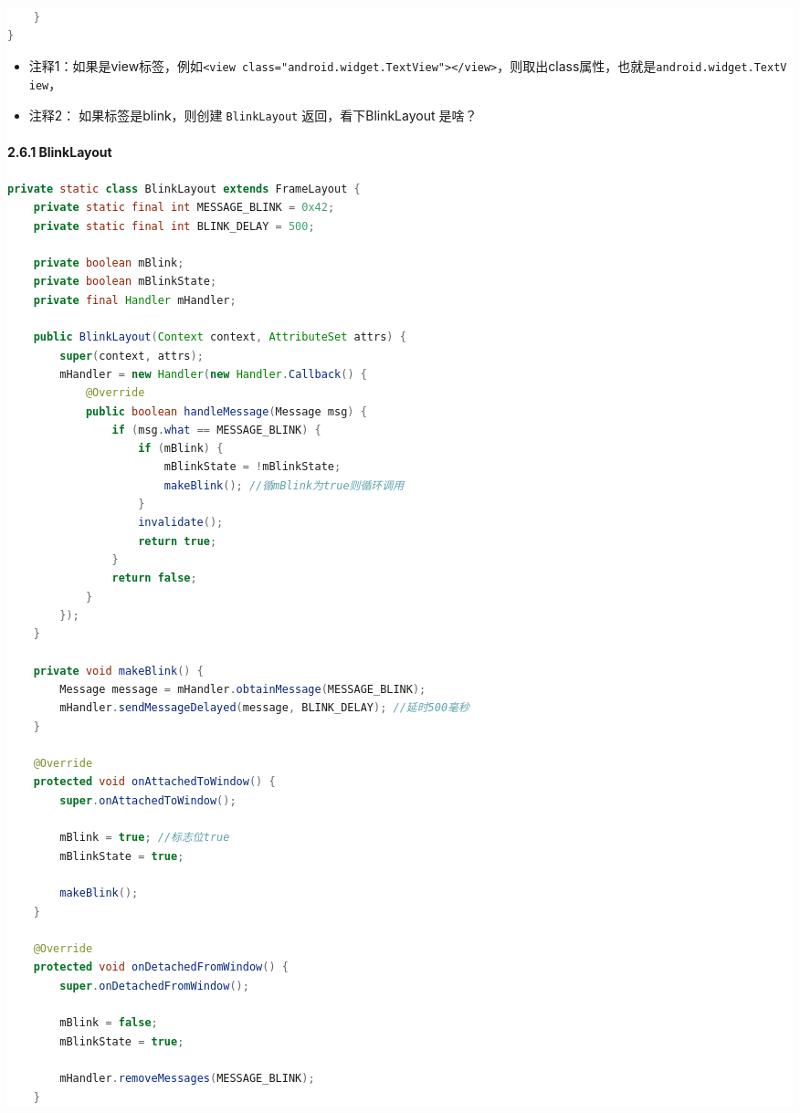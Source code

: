 ```java
    } 
}
```

* 注释1：如果是view标签，例如`<view class="android.widget.TextView"></view>`，则取出class属性，也就是`android.widget.TextView`，

* 注释2： 如果标签是blink，则创建 `BlinkLayout` 返回，看下BlinkLayout 是啥？

#### 2.6.1 BlinkLayout

```java
private static class BlinkLayout extends FrameLayout {
    private static final int MESSAGE_BLINK = 0x42;
    private static final int BLINK_DELAY = 500;

    private boolean mBlink;
    private boolean mBlinkState;
    private final Handler mHandler;

    public BlinkLayout(Context context, AttributeSet attrs) {
        super(context, attrs);
        mHandler = new Handler(new Handler.Callback() {
            @Override
            public boolean handleMessage(Message msg) {
                if (msg.what == MESSAGE_BLINK) {
                    if (mBlink) {
                        mBlinkState = !mBlinkState;
                        makeBlink(); //循mBlink为true则循环调用
                    }
                    invalidate();
                    return true;
                }
                return false;
            }
        });
    }

    private void makeBlink() {
        Message message = mHandler.obtainMessage(MESSAGE_BLINK);
        mHandler.sendMessageDelayed(message, BLINK_DELAY); //延时500毫秒
    }

	@Override
    protected void onAttachedToWindow() {
        super.onAttachedToWindow();

        mBlink = true; //标志位true
        mBlinkState = true;

        makeBlink();
    }

	@Override
    protected void onDetachedFromWindow() {
        super.onDetachedFromWindow();

        mBlink = false;
        mBlinkState = true;

        mHandler.removeMessages(MESSAGE_BLINK);
    }
```
